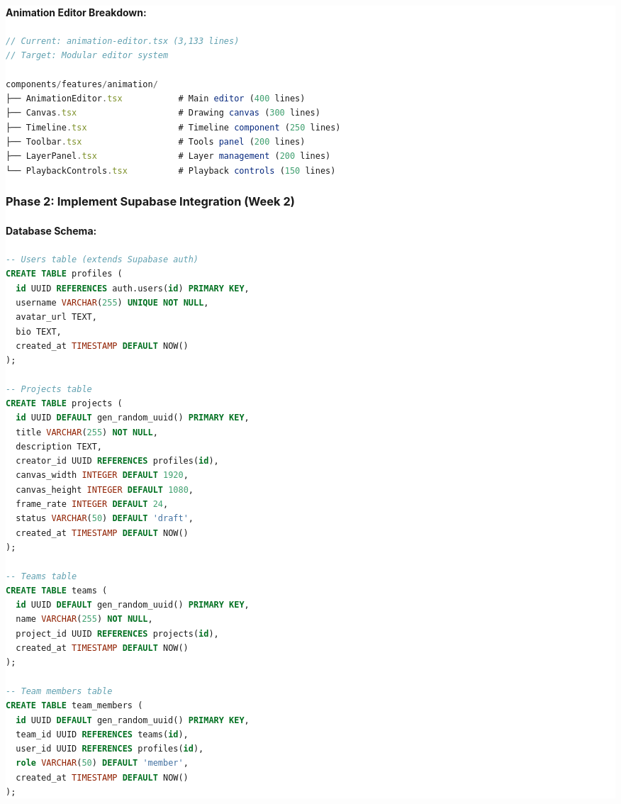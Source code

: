 #### **Animation Editor Breakdown:**

```typescript
// Current: animation-editor.tsx (3,133 lines)
// Target: Modular editor system

components/features/animation/
├── AnimationEditor.tsx           # Main editor (400 lines)
├── Canvas.tsx                    # Drawing canvas (300 lines)
├── Timeline.tsx                  # Timeline component (250 lines)
├── Toolbar.tsx                   # Tools panel (200 lines)
├── LayerPanel.tsx                # Layer management (200 lines)
└── PlaybackControls.tsx          # Playback controls (150 lines)
```

### **Phase 2: Implement Supabase Integration (Week 2)**

#### **Database Schema:**

```sql
-- Users table (extends Supabase auth)
CREATE TABLE profiles (
  id UUID REFERENCES auth.users(id) PRIMARY KEY,
  username VARCHAR(255) UNIQUE NOT NULL,
  avatar_url TEXT,
  bio TEXT,
  created_at TIMESTAMP DEFAULT NOW()
);

-- Projects table
CREATE TABLE projects (
  id UUID DEFAULT gen_random_uuid() PRIMARY KEY,
  title VARCHAR(255) NOT NULL,
  description TEXT,
  creator_id UUID REFERENCES profiles(id),
  canvas_width INTEGER DEFAULT 1920,
  canvas_height INTEGER DEFAULT 1080,
  frame_rate INTEGER DEFAULT 24,
  status VARCHAR(50) DEFAULT 'draft',
  created_at TIMESTAMP DEFAULT NOW()
);

-- Teams table
CREATE TABLE teams (
  id UUID DEFAULT gen_random_uuid() PRIMARY KEY,
  name VARCHAR(255) NOT NULL,
  project_id UUID REFERENCES projects(id),
  created_at TIMESTAMP DEFAULT NOW()
);

-- Team members table
CREATE TABLE team_members (
  id UUID DEFAULT gen_random_uuid() PRIMARY KEY,
  team_id UUID REFERENCES teams(id),
  user_id UUID REFERENCES profiles(id),
  role VARCHAR(50) DEFAULT 'member',
  created_at TIMESTAMP DEFAULT NOW()
);
```
